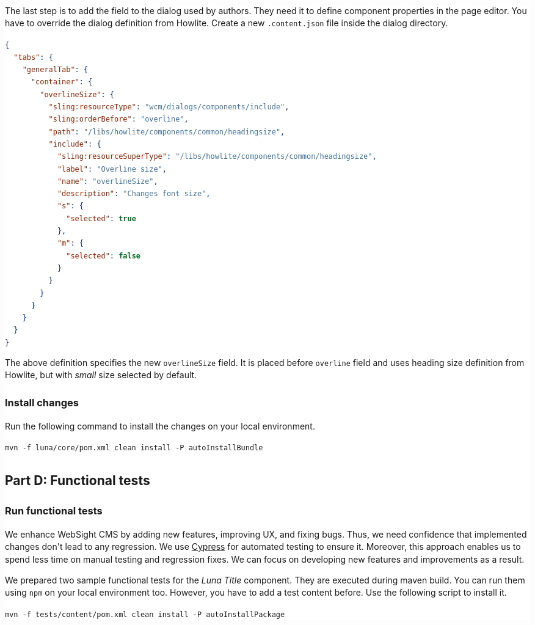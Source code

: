 The last step is to add the field to the dialog used by authors. They need it to define component properties in the page editor. You have to override the dialog definition from Howlite. Create a new `.content.json` file inside the dialog directory.

```json title="luna/core/src/main/resources/apps/luna/components/lunatitle/dialog/.content.json"
{
  "tabs": {
    "generalTab": {
      "container": {
        "overlineSize": {
          "sling:resourceType": "wcm/dialogs/components/include",
          "sling:orderBefore": "overline",
          "path": "/libs/howlite/components/common/headingsize",
          "include": {
            "sling:resourceSuperType": "/libs/howlite/components/common/headingsize",
            "label": "Overline size",
            "name": "overlineSize",
            "description": "Changes font size",
            "s": {
              "selected": true
            },
            "m": {
              "selected": false
            }
          }
        }
      }
    }
  }
}
```

The above definition specifies the new `overlineSize` field. It is placed before `overline` field and uses heading size definition from Howlite, but with _small_ size selected by default.

### Install changes 
Run the following command to install the changes on your local environment.
```shell
mvn -f luna/core/pom.xml clean install -P autoInstallBundle
```

## Part D: Functional tests

### Run functional tests

We enhance WebSight CMS by adding new features, improving UX, and fixing bugs. Thus, we need confidence that implemented changes don't lead to any regression. We use [Cypress](https://www.cypress.io/) for automated testing to ensure it. Moreover, this approach enables us to spend less time on manual testing and regression fixes. We can focus on developing new features and improvements as a result.

We prepared two sample functional tests for the _Luna Title_ component. They are executed during maven build. You can run them using `npm` on your local environment too. However, you have to add a test content before. Use the following script to install it.
```shell
mvn -f tests/content/pom.xml clean install -P autoInstallPackage
```
